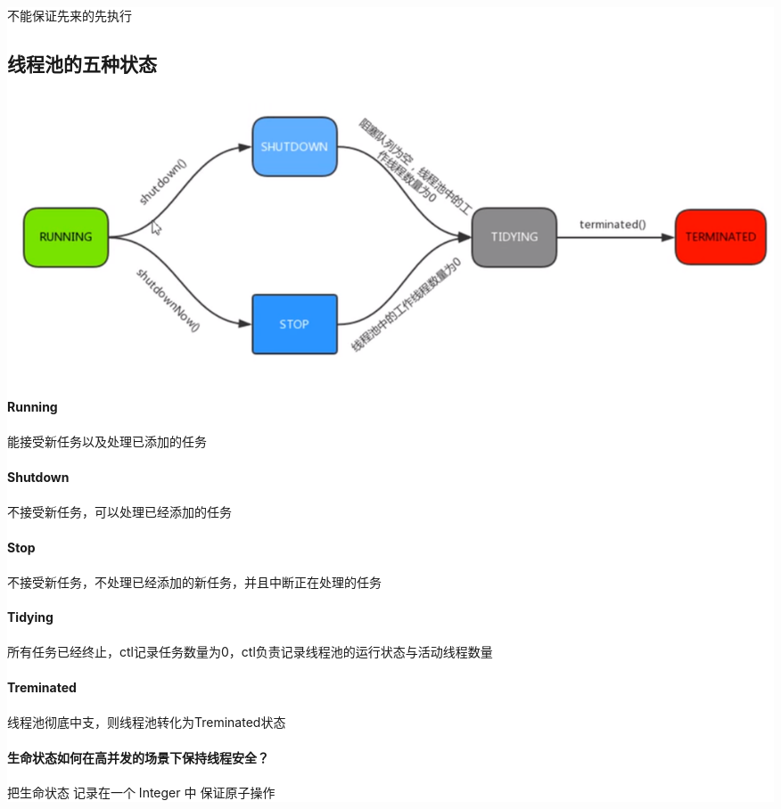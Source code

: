 不能保证先来的先执行

## 线程池的五种状态

![image-20200516185723100](..\images\image-20200516185723100.png)

#### Running

能接受新任务以及处理已添加的任务

#### Shutdown

不接受新任务，可以处理已经添加的任务

#### Stop

不接受新任务，不处理已经添加的新任务，并且中断正在处理的任务

#### Tidying

所有任务已经终止，ctl记录任务数量为0，ctl负责记录线程池的运行状态与活动线程数量

#### Treminated

线程池彻底中支，则线程池转化为Treminated状态



#### 生命状态如何在高并发的场景下保持线程安全？

把生命状态 记录在一个 Integer 中  保证原子操作
